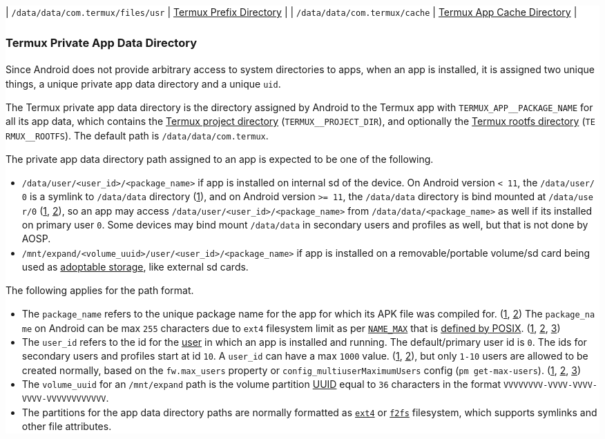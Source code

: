 | `/data/data/com.termux/files/usr`   | [Termux Prefix Directory](#termux-prefix-directory)                     |
| `/data/data/com.termux/cache`       | [Termux App Cache Directory](#termux-app-cache-directory)               |


### Termux Private App Data Directory

Since Android does not provide arbitrary access to system directories to apps, when an app is installed, it is assigned two unique things, a unique private app data directory and a unique `uid`.

The Termux private app data directory is the directory assigned by Android to the Termux app with `TERMUX_APP__PACKAGE_NAME` for all its app data, which contains the [Termux project directory](#termux-project-directory) (`TERMUX__PROJECT_DIR`), and optionally the [Termux rootfs directory](#termux-rootfs-directory) (`TERMUX__ROOTFS`). The default path is `/data/data/com.termux`.

The private app data directory path assigned to an app is expected to be one of the following.
- `/data/user/<user_id>/<package_name>` if app is installed on internal sd of the device. On Android version `< 11`, the `/data/user/0` is a symlink to `/data/data` directory ([1](https://cs.android.com/android/platform/superproject/+/android-10.0.0_r47:system/core/rootdir/init.rc;l=589)), and on Android version `>= 11`, the `/data/data` directory is bind mounted at `/data/user/0` ([1](https://cs.android.com/android/platform/superproject/+/android-11.0.0_r40:system/core/rootdir/init.rc;l=705-710), [2](https://cs.android.com/android/_/android/platform/system/core/+/3cca270e95ca8d8bc8b800e2b5d7da1825fd7100)), so an app may access `/data/user/<user_id>/<package_name>` from `/data/data/<package_name>` as well if its installed on primary user `0`. Some devices may bind mount `/data/data` in secondary users and profiles as well, but that is not done by AOSP.
- `/mnt/expand/<volume_uuid>/user/<user_id>/<package_name>` if app is installed on a removable/portable volume/sd card being used as [adoptable storage](https://source.android.com/docs/core/storage/adoptable), like external sd cards.

The following applies for the path format.
- The `package_name` refers to the unique package name for the app for which its APK file was compiled for. ([1](https://developer.android.com/build/configure-app-module#set-application-id), [2](https://en.wikipedia.org/wiki/Apk_(file_format))) The `package_name` on Android can be max `255` characters due to `ext4` filesystem limit as per [`NAME_MAX`](https://cs.android.com/android/platform/superproject/+/android-13.0.0_r18:bionic/libc/kernel/uapi/linux/limits.h;l=27) that is [defined by POSIX](https://pubs.opengroup.org/onlinepubs/9699919799/basedefs/limits.h.html). ([1](https://cs.android.com/android/platform/superproject/+/android-13.0.0_r18:frameworks/base/core/java/android/content/pm/PackageParser.java;l=1601), [2](https://cs.android.com/android/platform/superproject/+/android-13.0.0_r18:frameworks/base/core/java/android/os/FileUtils.java;l=991), [3](https://cs.android.com/android/platform/superproject/+/android-13.0.0_r18:frameworks/base/services/core/java/com/android/server/pm/PackageInstallerSession.java;l=2757))
- The `user_id` refers to the id for the [user](https://source.android.com/docs/devices/admin/multi-user) in which an app is installed and running. The default/primary user id is `0`. The ids for secondary users and profiles start at id `10`. A `user_id` can have a max `1000` value. ([1](https://cs.android.com/android/platform/superproject/+/android-14.0.0_r1:bionic/libc/bionic/grp_pwd.cpp;l=351), [2](https://cs.android.com/android/platform/superproject/+/android-14.0.0_r1:system/core/libcutils/multiuser.cpp;l=29)), but only `1-10` users are allowed to be created normally, based on the `fw.max_users` property or `config_multiuserMaximumUsers` config (`pm get-max-users`). ([1](https://source.android.com/docs/devices/admin/multi-user#applying_the_overlay), [2](https://cs.android.com/android/platform/superproject/+/android-14.0.0_r1:frameworks/base/core/res/res/values/config.xml;l=2802), [3](https://cs.android.com/android/platform/superproject/+/android-14.0.0_r1:frameworks/base/core/java/android/os/UserManager.java;l=5719))
- The `volume_uuid` for an `/mnt/expand` path is the volume partition [UUID](https://en.wikipedia.org/wiki/Universally_unique_identifier) equal to `36` characters in the format `VVVVVVVV-VVVV-VVVV-VVVV-VVVVVVVVVVVV`.
- The partitions for the app data directory paths are normally formatted as [`ext4`](https://en.wikipedia.org/wiki/Ext4) or [`f2fs`](https://en.wikipedia.org/wiki/F2FS) filesystem, which supports symlinks and other file attributes.
